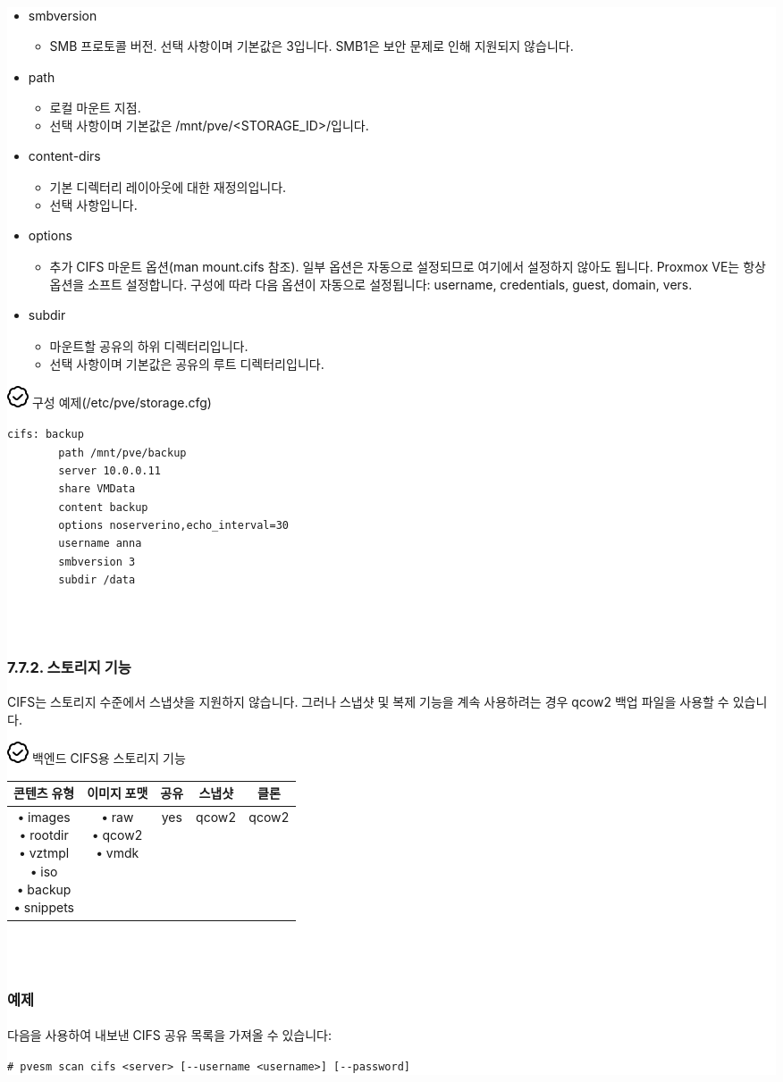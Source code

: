
- <point>smbversion</point>
    - SMB 프로토콜 버전. 선택 사항이며 기본값은 <point>3</point>입니다. SMB1은 보안 문제로 인해 지원되지 않습니다.

- <point>path</point>
    - 로컬 마운트 지점. 
    - 선택 사항이며 기본값은 <point>/mnt/pve/<STORAGE_ID>/</point>입니다.

- <point>content-dirs</point>
    - 기본 디렉터리 레이아웃에 대한 재정의입니다. 
    - 선택 사항입니다.

- <point>options</point>
    - 추가 CIFS 마운트 옵션(<point>man mount.cifs</point> 참조). 일부 옵션은 자동으로 설정되므로 여기에서 설정하지 않아도 됩니다. Proxmox VE는 항상 옵션을 소프트 설정합니다. 구성에 따라 다음 옵션이 자동으로 설정됩니다: <point>username, credentials, guest, domain, vers</point>.

- <point>subdir</point>
    - 마운트할 공유의 하위 디렉터리입니다. 
    - 선택 사항이며 기본값은 공유의 루트 디렉터리입니다.

<point>![](../_static/images/check.png) 구성 예제(/etc/pve/storage.cfg)</point><br>
```
cifs: backup
        path /mnt/pve/backup
        server 10.0.0.11
        share VMData
        content backup
        options noserverino,echo_interval=30
        username anna
        smbversion 3
        subdir /data
```
<br><br>

### 7.7.2. 스토리지 기능 
CIFS는 스토리지 수준에서 스냅샷을 지원하지 않습니다. 그러나 스냅샷 및 복제 기능을 계속 사용하려는 경우 qcow2 백업 파일을 사용할 수 있습니다.<br>

<point>![](../_static/images/check.png) 백엔드 CIFS용 스토리지 기능</point><br>


<div align="center">

|콘텐츠 유형|이미지 포맷|공유|스냅샷|클론|
|:---:|:---:|:---:|:---:|:---:|
|• images<br>• rootdir<br>• vztmpl<br>• iso<br>• backup<br>• snippets<br>|• raw<br>• qcow2<br>• vmdk<br>|yes|qcow2|qcow2|

</div>

<br><br>

### 예제 
다음을 사용하여 내보낸 CIFS 공유 목록을 가져올 수 있습니다:
```
# pvesm scan cifs <server> [--username <username>] [--password]
```
